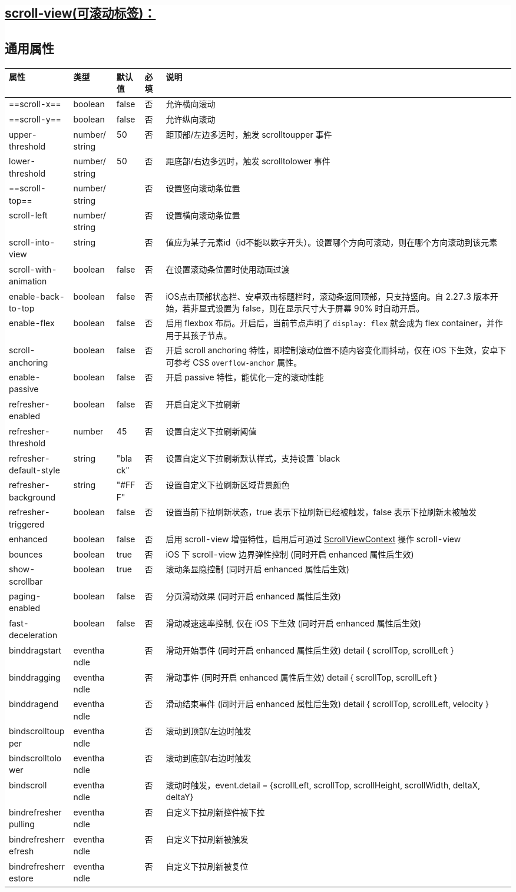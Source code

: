 

## [scroll-view(可滚动标签)：](https://developers.weixin.qq.com/miniprogram/dev/component/scroll-view.html)



## 通用属性

| 属性                    | 类型          | 默认值  | 必填 | 说明                                                         |
| :---------------------- | :------------ | :------ | :--- | :----------------------------------------------------------- |
| ==scroll-x==            | boolean       | false   | 否   | 允许横向滚动                                                 |
| ==scroll-y==            | boolean       | false   | 否   | 允许纵向滚动                                                 |
| upper-threshold         | number/string | 50      | 否   | 距顶部/左边多远时，触发 scrolltoupper 事件                   |
| lower-threshold         | number/string | 50      | 否   | 距底部/右边多远时，触发 scrolltolower 事件                   |
| ==scroll-top==          | number/string |         | 否   | 设置竖向滚动条位置                                           |
| scroll-left             | number/string |         | 否   | 设置横向滚动条位置                                           |
| scroll-into-view        | string        |         | 否   | 值应为某子元素id（id不能以数字开头）。设置哪个方向可滚动，则在哪个方向滚动到该元素 |
| scroll-with-animation   | boolean       | false   | 否   | 在设置滚动条位置时使用动画过渡                               |
| enable-back-to-top      | boolean       | false   | 否   | iOS点击顶部状态栏、安卓双击标题栏时，滚动条返回顶部，只支持竖向。自 2.27.3 版本开始，若非显式设置为 false，则在显示尺寸大于屏幕 90% 时自动开启。 |
| enable-flex             | boolean       | false   | 否   | 启用 flexbox 布局。开启后，当前节点声明了 `display: flex` 就会成为 flex container，并作用于其孩子节点。 |
| scroll-anchoring        | boolean       | false   | 否   | 开启 scroll anchoring 特性，即控制滚动位置不随内容变化而抖动，仅在 iOS 下生效，安卓下可参考 CSS `overflow-anchor` 属性。 |
| enable-passive          | boolean       | false   | 否   | 开启 passive 特性，能优化一定的滚动性能                      |
| refresher-enabled       | boolean       | false   | 否   | 开启自定义下拉刷新                                           |
| refresher-threshold     | number        | 45      | 否   | 设置自定义下拉刷新阈值                                       |
| refresher-default-style | string        | "black" | 否   | 设置自定义下拉刷新默认样式，支持设置 `black | white | none`， none 表示不使用默认样式 |
| refresher-background    | string        | "#FFF"  | 否   | 设置自定义下拉刷新区域背景颜色                               |
| refresher-triggered     | boolean       | false   | 否   | 设置当前下拉刷新状态，true 表示下拉刷新已经被触发，false 表示下拉刷新未被触发 |
| enhanced                | boolean       | false   | 否   | 启用 scroll-view 增强特性，启用后可通过 [ScrollViewContext](https://developers.weixin.qq.com/miniprogram/dev/api/ui/scroll/ScrollViewContext.html) 操作 scroll-view |
| bounces                 | boolean       | true    | 否   | iOS 下 scroll-view 边界弹性控制 (同时开启 enhanced 属性后生效) |
| show-scrollbar          | boolean       | true    | 否   | 滚动条显隐控制 (同时开启 enhanced 属性后生效)                |
| paging-enabled          | boolean       | false   | 否   | 分页滑动效果 (同时开启 enhanced 属性后生效)                  |
| fast-deceleration       | boolean       | false   | 否   | 滑动减速速率控制, 仅在 iOS 下生效 (同时开启 enhanced 属性后生效) |
| binddragstart           | eventhandle   |         | 否   | 滑动开始事件 (同时开启 enhanced 属性后生效) detail { scrollTop, scrollLeft } |
| binddragging            | eventhandle   |         | 否   | 滑动事件 (同时开启 enhanced 属性后生效) detail { scrollTop, scrollLeft } |
| binddragend             | eventhandle   |         | 否   | 滑动结束事件 (同时开启 enhanced 属性后生效) detail { scrollTop, scrollLeft, velocity } |
| bindscrolltoupper       | eventhandle   |         | 否   | 滚动到顶部/左边时触发                                        |
| bindscrolltolower       | eventhandle   |         | 否   | 滚动到底部/右边时触发                                        |
| bindscroll              | eventhandle   |         | 否   | 滚动时触发，event.detail = {scrollLeft, scrollTop, scrollHeight, scrollWidth, deltaX, deltaY} |
| bindrefresherpulling    | eventhandle   |         | 否   | 自定义下拉刷新控件被下拉                                     |
| bindrefresherrefresh    | eventhandle   |         | 否   | 自定义下拉刷新被触发                                         |
| bindrefresherrestore    | eventhandle   |         | 否   | 自定义下拉刷新被复位                                         |